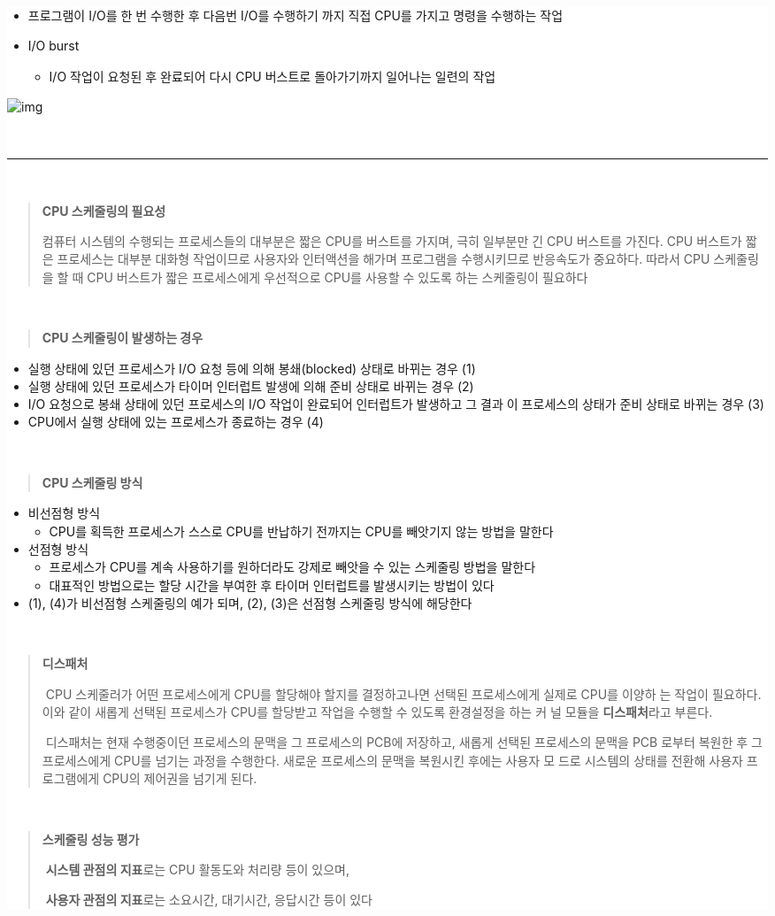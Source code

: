   - 프로그램이 I/O를 한 번 수행한 후 다음번 I/O를 수행하기 까지 직접 CPU를 가지고 명령을 수행하는 작업

- I/O burst

  - I/O 작업이 요청된 후 완료되어 다시 CPU 버스트로 돌아가기까지 일어나는 일련의 작업

  

![img](https://qph.fs.quoracdn.net/main-qimg-4efc05d768db52f2771178268b09f098)

<br>

---

<br>

> **CPU 스케줄링의 필요성**
>
> 컴퓨터 시스템의 수행되는 프로세스들의 대부분은 짧은 CPU를 버스트를 가지며, 극히 일부분만 긴 CPU 버스트를 가진다. CPU 버스트가 짧은 프로세스는 대부분 대화형 작업이므로 사용자와 인터액션을 해가며 프로그램을 수행시키므로 반응속도가 중요하다. 따라서 CPU 스케줄링을 할 때 CPU 버스트가 짧은 프로세스에게 우선적으로 CPU를 사용할 수 있도록 하는 스케줄링이 필요하다

<br>

> **CPU 스케줄링이 발생하는 경우**

- 실행 상태에 있던 프로세스가 I/O 요청 등에 의해 봉쇄(blocked) 상태로 바뀌는 경우 (1)
- 실행 상태에 있던 프로세스가 타이머 인터럽트 발생에 의해 준비 상태로 바뀌는 경우 (2)
- I/O 요청으로 봉쇄 상태에 있던 프로세스의 I/O 작업이 완료되어 인터럽트가 발생하고 그 결과 이 프로세스의 상태가 준비 상태로 바뀌는 경우 (3)
- CPU에서 실행 상태에 있는 프로세스가 종료하는 경우 (4)

<br>

> **CPU 스케줄링 방식**

- 비선점형 방식
  - CPU를 획득한 프로세스가 스스로 CPU를 반납하기 전까지는 CPU를 빼앗기지 않는 방법을 말한다
- 선점형 방식
  - 프로세스가 CPU를 계속 사용하기를 원하더라도 강제로 빼앗을 수 있는 스케줄링 방법을 말한다
  - 대표적인 방법으로는 할당 시간을 부여한 후 타이머 인터럽트를 발생시키는 방법이 있다
- (1), (4)가 비선점형 스케줄링의 예가 되며, (2), (3)은 선점형 스케줄링 방식에 해당한다

<br>

> **디스패처**
>
> ​	CPU 스케줄러가 어떤 프로세스에게 CPU를 할당해야 할지를 결정하고나면 선택된 프로세스에게 실제로 CPU를 이양하	는 작업이 필요하다. 이와 같이 새롭게 선택된 프로세스가 CPU를 할당받고 작업을 수행할 수 있도록 환경설정을 하는 커	널 모듈을 **디스패처**라고 부른다.
>
> ​	디스패처는 현재 수행중이던 프로세스의 문맥을 그 프로세스의 PCB에 저장하고, 새롭게 선택된 프로세스의 문맥을 PCB	로부터 복원한 후 그 프로세스에게 CPU를 넘기는 과정을 수행한다. 새로운 프로세스의 문맥을 복원시킨 후에는 사용자 모	드로 시스템의 상태를 전환해 사용자 프로그램에게 CPU의 제어권을 넘기게 된다. 

<br>

> **스케줄링 성능 평가**
>
> ​	**시스템 관점의 지표**로는 CPU 활동도와 처리량 등이 있으며, 
>
> ​	**사용자 관점의 지표**로는 소요시간, 대기시간, 응답시간 등이 있다
